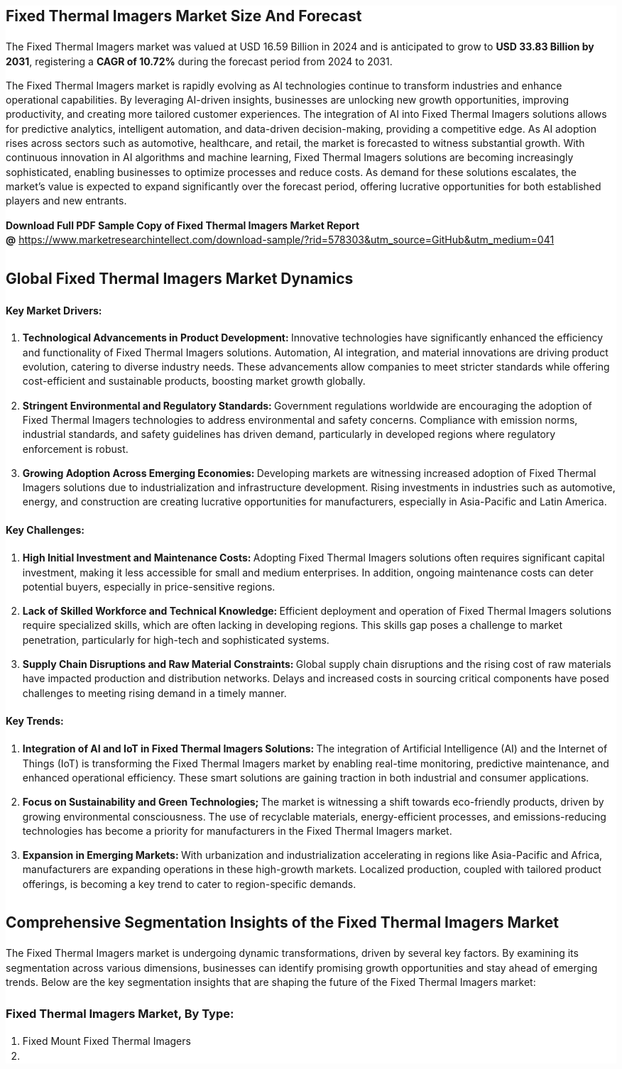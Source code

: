 <h2>Fixed Thermal Imagers Market Size And Forecast</h2><p>The Fixed Thermal Imagers market was valued at USD 16.59 Billion in 2024 and is anticipated to grow to <strong>USD 33.83 Billion by 2031</strong>, registering a <strong>CAGR of 10.72%</strong> during the forecast period from 2024 to 2031.</p><p>The Fixed Thermal Imagers market is rapidly evolving as AI technologies continue to transform industries and enhance operational capabilities. By leveraging AI-driven insights, businesses are unlocking new growth opportunities, improving productivity, and creating more tailored customer experiences. The integration of AI into Fixed Thermal Imagers solutions allows for predictive analytics, intelligent automation, and data-driven decision-making, providing a competitive edge. As AI adoption rises across sectors such as automotive, healthcare, and retail, the market is forecasted to witness substantial growth. With continuous innovation in AI algorithms and machine learning, Fixed Thermal Imagers solutions are becoming increasingly sophisticated, enabling businesses to optimize processes and reduce costs. As demand for these solutions escalates, the market’s value is expected to expand significantly over the forecast period, offering lucrative opportunities for both established players and new entrants.</p><p><strong>Download Full PDF Sample Copy of Fixed Thermal Imagers Market Report @</strong>&nbsp;<a href="https://www.marketresearchintellect.com/download-sample/?rid=578303&amp;utm_source=GitHub&amp;utm_medium=041">https://www.marketresearchintellect.com/download-sample/?rid=578303&amp;utm_source=GitHub&amp;utm_medium=041</a></p><h2>Global Fixed Thermal Imagers Market Dynamics</h2><h4><strong>Key Market Drivers:</strong></h4><ol><li><p><strong>Technological Advancements in Product Development:&nbsp;</strong>Innovative technologies have significantly enhanced the efficiency and functionality of Fixed Thermal Imagers solutions. Automation, AI integration, and material innovations are driving product evolution, catering to diverse industry needs. These advancements allow companies to meet stricter standards while offering cost-efficient and sustainable products, boosting market growth globally.</p></li><li><p><strong>Stringent Environmental and Regulatory Standards:&nbsp;</strong>Government regulations worldwide are encouraging the adoption of Fixed Thermal Imagers technologies to address environmental and safety concerns. Compliance with emission norms, industrial standards, and safety guidelines has driven demand, particularly in developed regions where regulatory enforcement is robust.</p></li><li><p><strong>Growing Adoption Across Emerging Economies:&nbsp;</strong>Developing markets are witnessing increased adoption of Fixed Thermal Imagers solutions due to industrialization and infrastructure development. Rising investments in industries such as automotive, energy, and construction are creating lucrative opportunities for manufacturers, especially in Asia-Pacific and Latin America.</p></li></ol><h4><strong>Key Challenges:</strong></h4><ol><li><p><strong>High Initial Investment and Maintenance Costs:&nbsp;</strong>Adopting Fixed Thermal Imagers solutions often requires significant capital investment, making it less accessible for small and medium enterprises. In addition, ongoing maintenance costs can deter potential buyers, especially in price-sensitive regions.</p></li><li><p><strong>Lack of Skilled Workforce and Technical Knowledge:&nbsp;</strong>Efficient deployment and operation of Fixed Thermal Imagers solutions require specialized skills, which are often lacking in developing regions. This skills gap poses a challenge to market penetration, particularly for high-tech and sophisticated systems.</p></li><li><p><strong>Supply Chain Disruptions and Raw Material Constraints:&nbsp;</strong>Global supply chain disruptions and the rising cost of raw materials have impacted production and distribution networks. Delays and increased costs in sourcing critical components have posed challenges to meeting rising demand in a timely manner.</p></li></ol><h4><strong>Key Trends:</strong></h4><ol><li><p><strong>Integration of AI and IoT in Fixed Thermal Imagers Solutions:&nbsp;</strong>The integration of Artificial Intelligence (AI) and the Internet of Things (IoT) is transforming the Fixed Thermal Imagers market by enabling real-time monitoring, predictive maintenance, and enhanced operational efficiency. These smart solutions are gaining traction in both industrial and consumer applications.</p></li><li><p><strong>Focus on Sustainability and Green Technologies;&nbsp;</strong>The market is witnessing a shift towards eco-friendly products, driven by growing environmental consciousness. The use of recyclable materials, energy-efficient processes, and emissions-reducing technologies has become a priority for manufacturers in the Fixed Thermal Imagers market.</p></li><li><p><strong>Expansion in Emerging Markets:&nbsp;</strong>With urbanization and industrialization accelerating in regions like Asia-Pacific and Africa, manufacturers are expanding operations in these high-growth markets. Localized production, coupled with tailored product offerings, is becoming a key trend to cater to region-specific demands.</p></li></ol><div class="article-main__content" data-test-id="publishing-text-block"><h2>Comprehensive Segmentation Insights of the Fixed Thermal Imagers Market</h2><p>The Fixed Thermal Imagers market is undergoing dynamic transformations, driven by several key factors. By examining its segmentation across various dimensions, businesses can identify promising growth opportunities and stay ahead of emerging trends. Below are the key segmentation insights that are shaping the future of the Fixed Thermal Imagers market:</p><h3><strong>Fixed Thermal Imagers Market, By Type:<br /></strong></h3><ol><li>Fixed Mount Fixed Thermal Imagers<li>